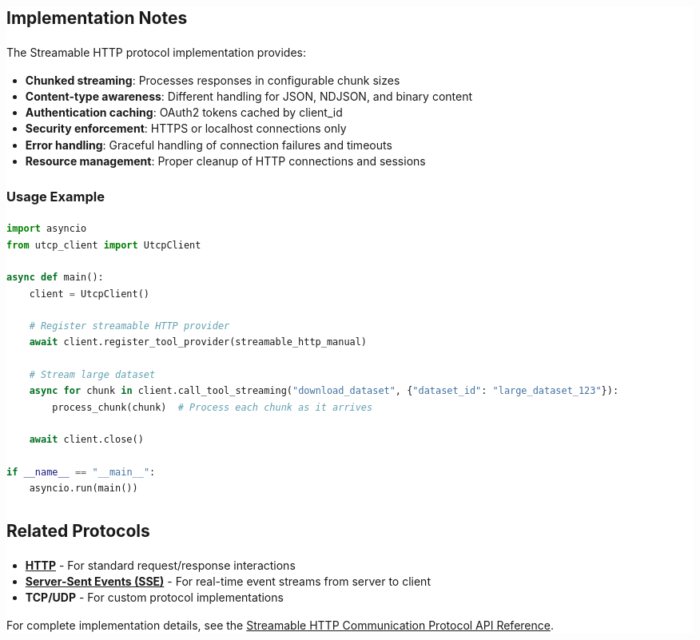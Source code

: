 ```json
```

## Implementation Notes

The Streamable HTTP protocol implementation provides:

- **Chunked streaming**: Processes responses in configurable chunk sizes
- **Content-type awareness**: Different handling for JSON, NDJSON, and binary content
- **Authentication caching**: OAuth2 tokens cached by client_id
- **Security enforcement**: HTTPS or localhost connections only
- **Error handling**: Graceful handling of connection failures and timeouts
- **Resource management**: Proper cleanup of HTTP connections and sessions

### Usage Example
```python
import asyncio
from utcp_client import UtcpClient

async def main():
    client = UtcpClient()
    
    # Register streamable HTTP provider
    await client.register_tool_provider(streamable_http_manual)
    
    # Stream large dataset
    async for chunk in client.call_tool_streaming("download_dataset", {"dataset_id": "large_dataset_123"}):
        process_chunk(chunk)  # Process each chunk as it arrives
    
    await client.close()

if __name__ == "__main__":
    asyncio.run(main())
```

## Related Protocols

- **[HTTP](./http.md)** - For standard request/response interactions
- **[Server-Sent Events (SSE)](./sse.md)** - For real-time event streams from server to client
- **TCP/UDP** - For custom protocol implementations

For complete implementation details, see the [Streamable HTTP Communication Protocol API Reference](../api/plugins/communication_protocols/http/src/utcp_http/streamable_http_communication_protocol.md).
